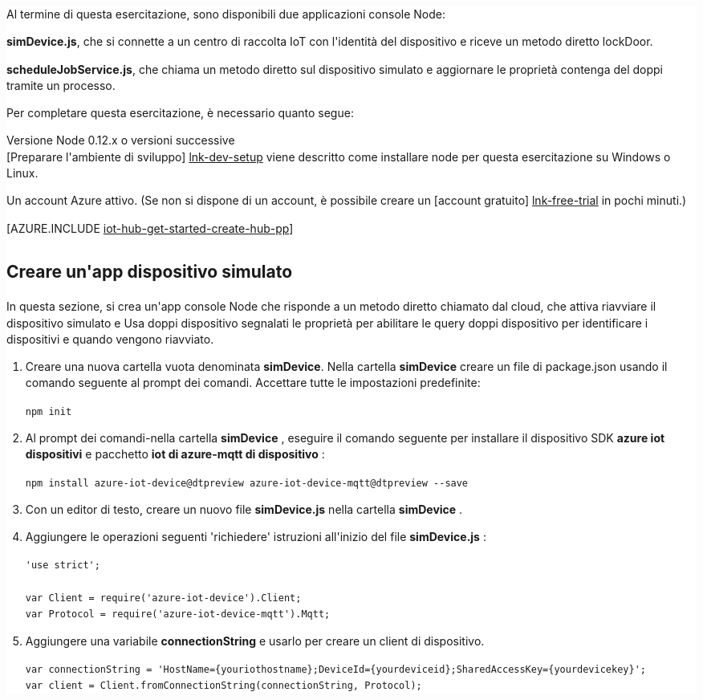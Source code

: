 Al termine di questa esercitazione, sono disponibili due applicazioni console Node:

**simDevice.js**, che si connette a un centro di raccolta IoT con l'identità del dispositivo e riceve un metodo diretto lockDoor.

**scheduleJobService.js**, che chiama un metodo diretto sul dispositivo simulato e aggiornare le proprietà contenga del doppi tramite un processo.

Per completare questa esercitazione, è necessario quanto segue:

Versione Node 0.12.x o versioni successive <br/>  [Preparare l'ambiente di sviluppo] [ lnk-dev-setup] viene descritto come installare node per questa esercitazione su Windows o Linux.

Un account Azure attivo. (Se non si dispone di un account, è possibile creare un [account gratuito] [ lnk-free-trial] in pochi minuti.)

[AZURE.INCLUDE [iot-hub-get-started-create-hub-pp](../../includes/iot-hub-get-started-create-hub-pp.md)]

## <a name="create-a-simulated-device-app"></a>Creare un'app dispositivo simulato

In questa sezione, si crea un'app console Node che risponde a un metodo diretto chiamato dal cloud, che attiva riavviare il dispositivo simulato e Usa doppi dispositivo segnalati le proprietà per abilitare le query doppi dispositivo per identificare i dispositivi e quando vengono riavviato.

1. Creare una nuova cartella vuota denominata **simDevice**.  Nella cartella **simDevice** creare un file di package.json usando il comando seguente al prompt dei comandi.  Accettare tutte le impostazioni predefinite:

    ```
    npm init
    ```
    
2. Al prompt dei comandi-nella cartella **simDevice** , eseguire il comando seguente per installare il dispositivo SDK **azure iot dispositivi** e pacchetto **iot di azure-mqtt di dispositivo** :

    ```
    npm install azure-iot-device@dtpreview azure-iot-device-mqtt@dtpreview --save
    ```

3. Con un editor di testo, creare un nuovo file **simDevice.js** nella cartella **simDevice** .

4. Aggiungere le operazioni seguenti 'richiedere' istruzioni all'inizio del file **simDevice.js** :

    ```
    'use strict';

    var Client = require('azure-iot-device').Client;
    var Protocol = require('azure-iot-device-mqtt').Mqtt;
    ```

5. Aggiungere una variabile **connectionString** e usarlo per creare un client di dispositivo.  

    ```
    var connectionString = 'HostName={youriothostname};DeviceId={yourdeviceid};SharedAccessKey={yourdevicekey}';
    var client = Client.fromConnectionString(connectionString, Protocol);
    ```


[lnk-get-started-twin]: iot-hub-node-node-twin-getstarted.md
[lnk-twin-props]: iot-hub-node-node-twin-how-to-configure.md
[lnk-c2d-methods]: iot-hub-c2d-methods.md
[lnk-dev-methods]: iot-hub-devguide-direct-methods.md
[lnk-fwupdate]: iot-hub-firmware-update.md
[lnk-gateway-SDK]: iot-hub-linux-gateway-sdk-get-started.md
[lnk-dev-setup]: https://github.com/Azure/azure-iot-sdks/blob/master/doc/get_started/node-devbox-setup.md
[lnk-free-trial]: http://azure.microsoft.com/pricing/free-trial/
[lnk-transient-faults]: https://msdn.microsoft.com/library/hh680901(v=pandp.50).aspx
